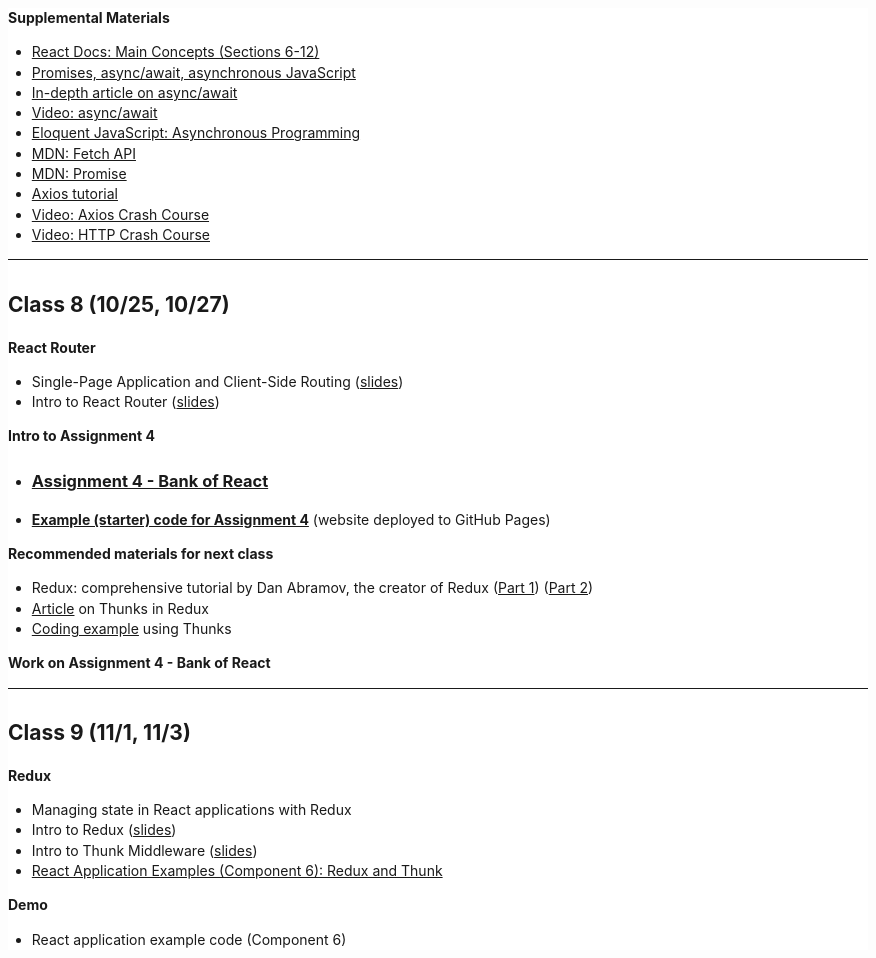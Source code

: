 **Supplemental Materials**
- [React Docs: Main Concepts (Sections 6-12)](https://reactjs.org/docs/hello-world.html)
- [Promises, async/await, asynchronous JavaScript](https://javascript.info/async)
- [In-depth article on async/await](https://blog.bitsrc.io/understanding-javascript-async-and-await-with-examples-a010b03926ea)
- [Video: async/await](https://www.youtube.com/watch?v=vn3tm0quoqE&t=170s)
- [Eloquent JavaScript: Asynchronous Programming](https://eloquentjavascript.net/11_async.html)
- [MDN: Fetch API](https://developer.mozilla.org/en-US/docs/Web/API/Fetch_API)
- [MDN: Promise](https://developer.mozilla.org/en-US/docs/Web/JavaScript/Reference/Global_Objects/Promise)
- [Axios tutorial](http://zetcode.com/javascript/axios/)
- [Video: Axios Crash Course](https://www.youtube.com/watch?v=6LyagkoRWYA)
- [Video: HTTP Crash Course](https://www.youtube.com/watch?v=iYM2zFP3Zn0)

----------
## Class 8 (10/25, 10/27)
**React Router**
- Single-Page Application and Client-Side Routing ([slides](https://drive.google.com/file/d/1eG3GKVJPxnmQCNnyBv7qlqnBqjt8QRUU/view?usp=sharing))
- Intro to React Router ([slides](https://drive.google.com/file/d/1Y4ZwIDnq8CehSFPIsgfqhd3GMsUln9zl/view?usp=sharing))

**Intro to Assignment 4**
- ### [Assignment 4 - Bank of React](https://gist.github.com/johnnylaicode/ba1f979e0d9106d4e21ffa03dcf0370f)
- **[Example (starter) code for Assignment 4](https://github.com/johnnylaicode/bank-of-react-example-code-gh-pages)** (website deployed to GitHub Pages)

**Recommended materials for next class**
- Redux: comprehensive tutorial by Dan Abramov, the creator of Redux ([Part 1](https://egghead.io/courses/fundamentals-of-redux-course-from-dan-abramov-bd5cc867)) ([Part 2](https://egghead.io/courses/building-react-applications-with-idiomatic-redux))
- [Article](https://medium.com/fullstack-academy/thunks-in-redux-the-basics-85e538a3fe60) on Thunks in Redux
- [Coding example](https://learn.co/lessons/redux-thunk-readme) using Thunks

**Work on Assignment 4 - Bank of React**

----------
## Class 9 (11/1, 11/3)
**Redux**
- Managing state in React applications with Redux
- Intro to Redux ([slides](https://drive.google.com/file/d/1H_sm9RDGrBO7AfJtHUN_yow1jtlDpIXS/view?usp=sharing))
- Intro to Thunk Middleware ([slides](https://drive.google.com/file/d/14UUhdGYG17VwzpUaL-UhCGwG_6qwUri9/view?usp=sharing))
- [React Application Examples (Component 6): Redux and Thunk](https://github.com/johnnylaicode/react-examples)

**Demo**
- React application example code (Component 6)
